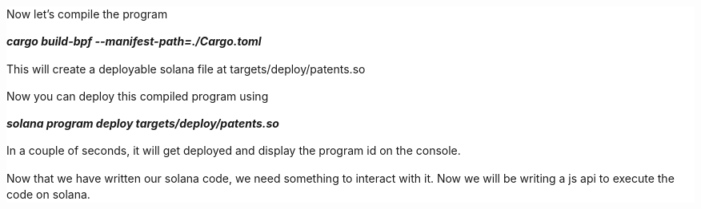 Now let’s compile the program

__*cargo build-bpf --manifest-path=./Cargo.toml*__

This will create a deployable solana file at targets/deploy/patents.so

Now you can deploy this compiled program using

__*solana program deploy targets/deploy/patents.so*__

In a couple of seconds, it will get deployed and display the program id on the console.

Now that we have written our solana code, we need something to interact with it. Now we will be writing a js api to execute the code on solana.